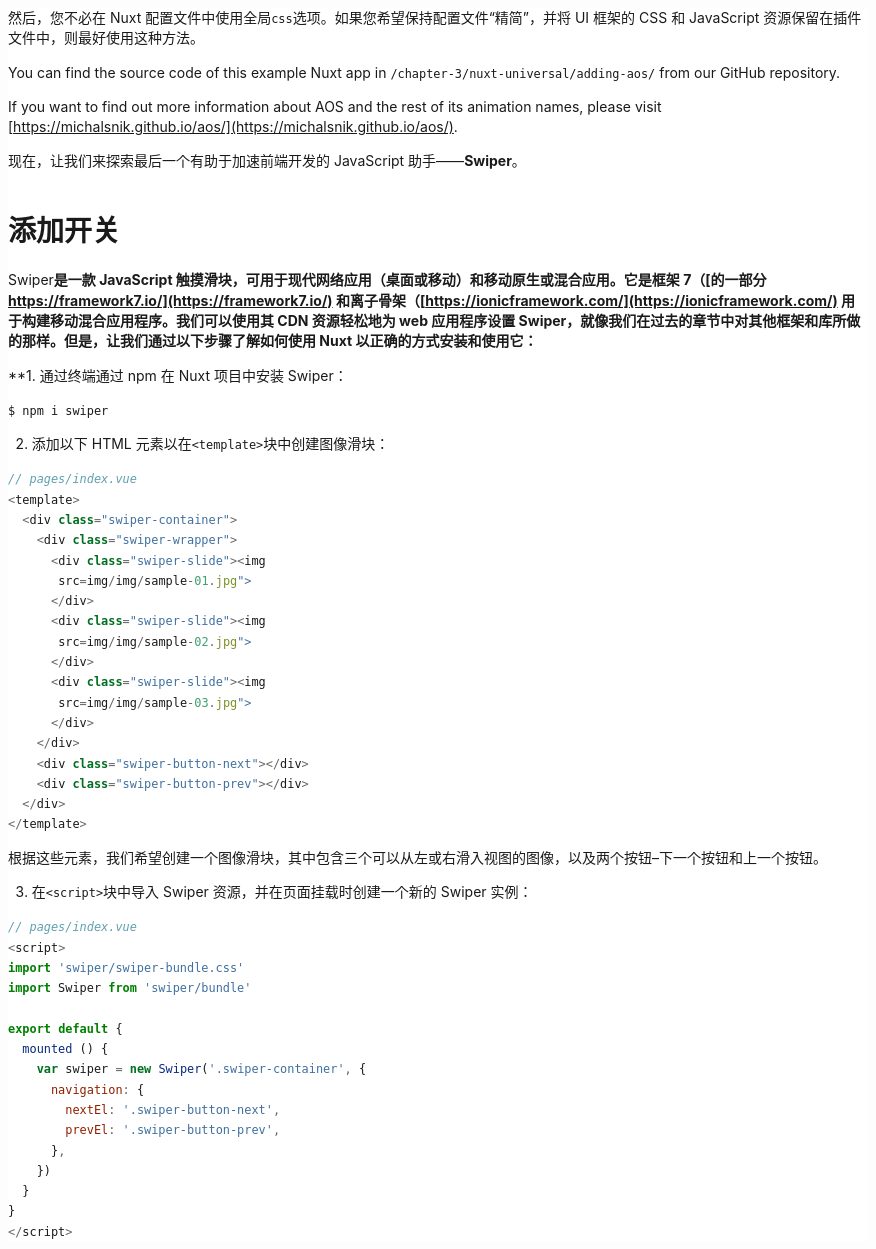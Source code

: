 然后，您不必在 Nuxt 配置文件中使用全局`css`选项。如果您希望保持配置文件“精简”，并将 UI 框架的 CSS 和 JavaScript 资源保留在插件文件中，则最好使用这种方法。

You can find the source code of this example Nuxt app in `/chapter-3/nuxt-universal/adding-aos/` from our GitHub repository.

If you want to find out more information about AOS and the rest of its animation names, please visit [https://michalsnik.github.io/aos/](https://michalsnik.github.io/aos/).

现在，让我们来探索最后一个有助于加速前端开发的 JavaScript 助手——**Swiper**。

# 添加开关

Swiper**是一款 JavaScript 触摸滑块，可用于现代网络应用（桌面或移动）和移动原生或混合应用。它是框架 7（[的一部分 https://framework7.io/](https://framework7.io/) 和离子骨架（[https://ionicframework.com/](https://ionicframework.com/) 用于构建移动混合应用程序。我们可以使用其 CDN 资源轻松地为 web 应用程序设置 Swiper，就像我们在过去的章节中对其他框架和库所做的那样。但是，让我们通过以下步骤了解如何使用 Nuxt 以正确的方式安装和使用它：**

 **1.  通过终端通过 npm 在 Nuxt 项目中安装 Swiper：

```js
$ npm i swiper
```

2.  添加以下 HTML 元素以在`<template>`块中创建图像滑块：

```js
// pages/index.vue
<template>
  <div class="swiper-container">
    <div class="swiper-wrapper">
      <div class="swiper-slide"><img 
       src=img/img/sample-01.jpg">
      </div>
      <div class="swiper-slide"><img 
       src=img/img/sample-02.jpg">
      </div>
      <div class="swiper-slide"><img 
       src=img/img/sample-03.jpg">
      </div>
    </div>
    <div class="swiper-button-next"></div>
    <div class="swiper-button-prev"></div>
  </div>
</template>
```

根据这些元素，我们希望创建一个图像滑块，其中包含三个可以从左或右滑入视图的图像，以及两个按钮–下一个按钮和上一个按钮。

3.  在`<script>`块中导入 Swiper 资源，并在页面挂载时创建一个新的 Swiper 实例：

```js
// pages/index.vue
<script>
import 'swiper/swiper-bundle.css'
import Swiper from 'swiper/bundle'

export default {
  mounted () {
    var swiper = new Swiper('.swiper-container', {
      navigation: {
        nextEl: '.swiper-button-next',
        prevEl: '.swiper-button-prev',
      },
    })
  }
}
</script>
```

